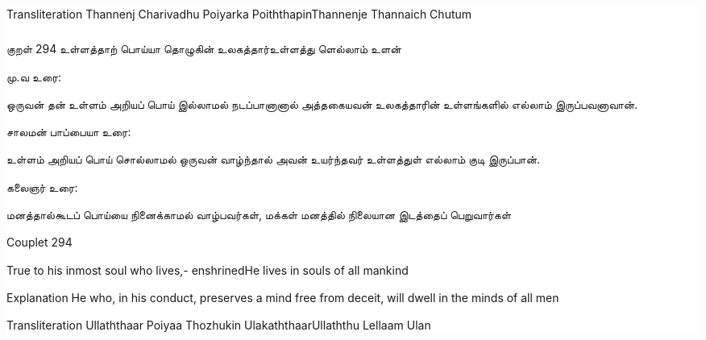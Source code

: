 Transliteration
Thannenj Charivadhu  Poiyarka  PoiththapinThannenje  Thannaich  Chutum




###













குறள்
294
 உள்ளத்தாற் பொய்யா தொழுகின் உலகத்தார்உள்ளத்து ளெல்லாம் உளன்




மு.வ உரை:

ஒருவன் தன் உள்ளம் அறியப் பொய் இல்லாமல் நடப்பானானால் அத்தகையவன் உலகத்தாரின் உள்ளங்களில் எல்லாம் இருப்பவனாவான்.




சாலமன் பாப்பையா உரை:

உள்ளம் அறியப் பொய் சொல்லாமல் ஒருவன் வாழ்ந்தால் அவன் உயர்ந்தவர் உள்ளத்துள் எல்லாம் குடி இருப்பான்.




கலைஞர் உரை:

மனத்தால்கூடப் பொய்யை நினைக்காமல் வாழ்பவர்கள், மக்கள் மனத்தில் நிலையான இடத்தைப் பெறுவார்கள்




Couplet
294


True to his inmost soul who lives,- enshrinedHe lives in souls of all mankind




Explanation
He who, in his conduct, preserves a mind free from deceit, will dwell in the minds of all men




Transliteration
Ullaththaar Poiyaa  Thozhukin  UlakaththaarUllaththu  Lellaam  Ulan




###



